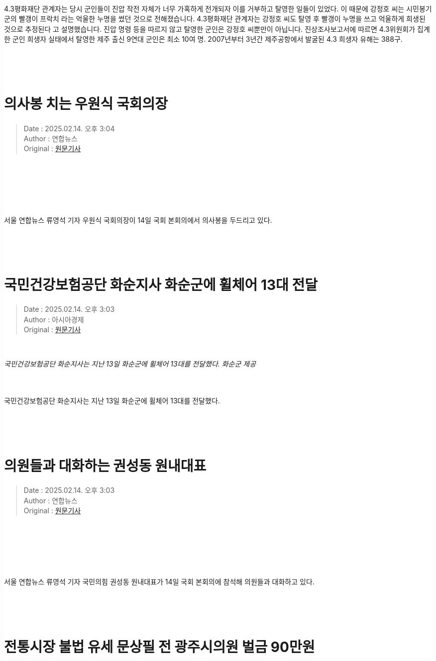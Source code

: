 4.3평화재단 관계자는 당시 군인들이 진압 작전 자체가 너무 가혹하게 전개되자 이를 거부하고 탈영한 일들이 있었다.
이 때문에 강정호 씨는 시민봉기군의 빨갱이 프락치 라는 억울한 누명을 썼던 것으로 전해졌습니다.
4.3평화재단 관계자는 강정호 씨도 탈영 후 빨갱이 누명을 쓰고 억울하게 희생된 것으로 추정된다 고 설명했습니다.
진압 명령 등을 따르지 않고 탈영한 군인은 강정호 씨뿐만이 아닙니다.
진상조사보고서에 따르면 4.3위원회가 집계한 군인 희생자 실태에서 탈영한 제주 출신 9연대 군인은 최소 10여 명.
2007년부터 3년간 제주공항에서 발굴된 4.3 희생자 유해는 388구.  
<br/><br/><br/>  

  
# 의사봉 치는 우원식 국회의장  
  
> Date : 2025.02.14. 오후 3:04  
> Author : 연합뉴스  
> Original : [원문기사](https://n.news.naver.com/mnews/article/001/0015214082?sid=102)  
<br/>  
  
<img alt="" class="_LAZY_LOADING _LAZY_LOADING_INIT_HIDE" src="https://imgnews.pstatic.net/image/001/2025/02/14/PYH2025021412960001300_P4_20250214150416594.jpg?type=w860" id="img1" style="display: none;"></img>  
<br/><br/>  
  
서울 연합뉴스 류영석 기자 우원식 국회의장이 14일 국회 본회의에서 의사봉을 두드리고 있다.  
<br/><br/><br/>  

  
# 국민건강보험공단 화순지사 화순군에 휠체어 13대 전달  
  
> Date : 2025.02.14. 오후 3:03  
> Author : 아시아경제  
> Original : [원문기사](https://n.news.naver.com/mnews/article/277/0005546796?sid=102)  
<br/>  
  
<img alt="국민건강보험공단 화순지사는 지난 13일 화순군에 휠체어 13대를 전달했다. 화순군 제공" class="_LAZY_LOADING _LAZY_LOADING_INIT_HIDE" src="https://imgnews.pstatic.net/image/277/2025/02/14/0005546796_001_20250214150319623.jpg?type=w860" id="img1" style="display: none;"></img><em class="img_desc">국민건강보험공단 화순지사는 지난 13일 화순군에 휠체어 13대를 전달했다. 화순군 제공</em>  
<br/><br/>  
  
국민건강보험공단 화순지사는 지난 13일 화순군에 휠체어 13대를 전달했다.  
<br/><br/><br/>  

  
# 의원들과 대화하는 권성동 원내대표  
  
> Date : 2025.02.14. 오후 3:03  
> Author : 연합뉴스  
> Original : [원문기사](https://n.news.naver.com/mnews/article/001/0015214081?sid=102)  
<br/>  
  
<img alt="" class="_LAZY_LOADING _LAZY_LOADING_INIT_HIDE" src="https://imgnews.pstatic.net/image/001/2025/02/14/PYH2025021412910001301_P4_20250214150319053.jpg?type=w860" id="img1" style="display: none;"></img>  
<br/><br/>  
  
서울 연합뉴스 류영석 기자 국민의힘 권성동 원내대표가 14일 국회 본회의에 참석해 의원들과 대화하고 있다.  
<br/><br/><br/>  

  
# 전통시장 불법 유세 문상필 전 광주시의원 벌금 90만원  
  